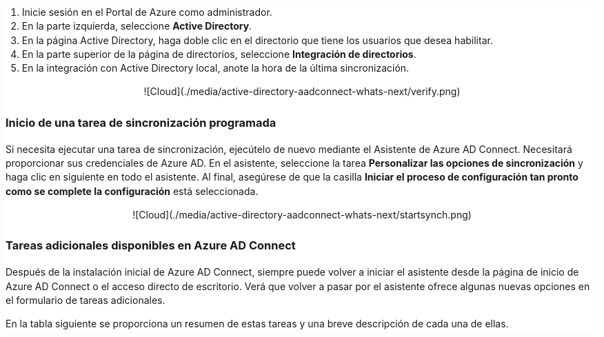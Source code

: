1. Inicie sesión en el Portal de Azure como administrador.
2. En la parte izquierda, seleccione **Active Directory**.
3. En la página Active Directory, haga doble clic en el directorio que tiene los usuarios que desea habilitar.
4. En la parte superior de la página de directorios, seleccione **Integración de directorios**.
5. En la integración con Active Directory local, anote la hora de la última sincronización.

<center>![Cloud](./media/active-directory-aadconnect-whats-next/verify.png)</center>

### Inicio de una tarea de sincronización programada
Si necesita ejecutar una tarea de sincronización, ejecútelo de nuevo mediante el Asistente de Azure AD Connect. Necesitará proporcionar sus credenciales de Azure AD. En el asistente, seleccione la tarea **Personalizar las opciones de sincronización** y haga clic en siguiente en todo el asistente. Al final, asegúrese de que la casilla **Iniciar el proceso de configuración tan pronto como se complete la configuración** está seleccionada.

<center>![Cloud](./media/active-directory-aadconnect-whats-next/startsynch.png)</center>




### Tareas adicionales disponibles en Azure AD Connect
Después de la instalación inicial de Azure AD Connect, siempre puede volver a iniciar el asistente desde la página de inicio de Azure AD Connect o el acceso directo de escritorio. Verá que volver a pasar por el asistente ofrece algunas nuevas opciones en el formulario de tareas adicionales.

En la tabla siguiente se proporciona un resumen de estas tareas y una breve descripción de cada una de ellas.
